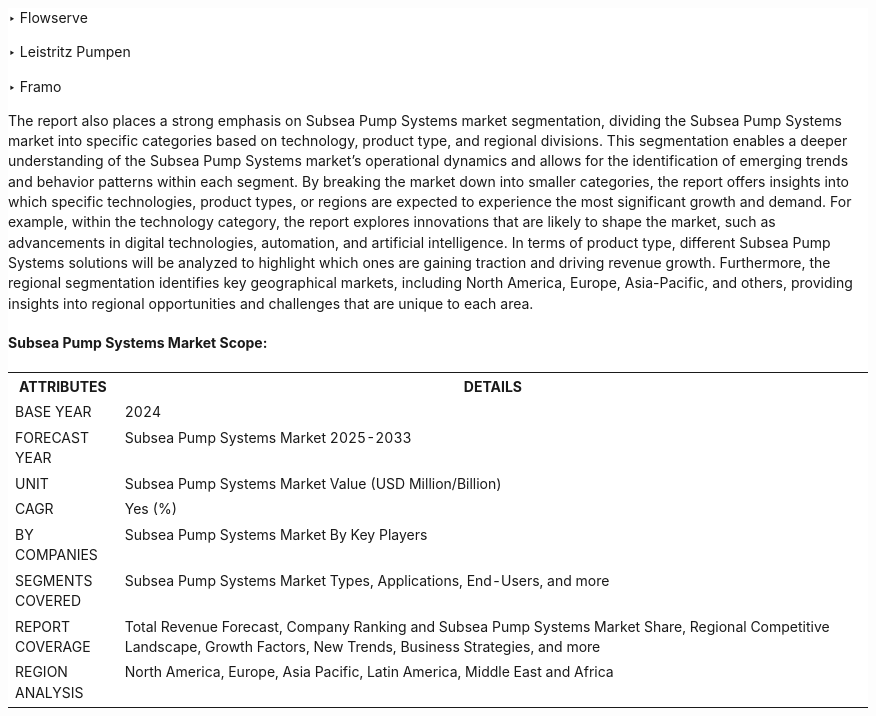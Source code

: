 ‣ Flowserve

‣ Leistritz Pumpen

‣ Framo

The report also places a strong emphasis on Subsea Pump Systems market segmentation, dividing the Subsea Pump Systems market into specific categories based on technology, product type, and regional divisions. This segmentation enables a deeper understanding of the Subsea Pump Systems market’s operational dynamics and allows for the identification of emerging trends and behavior patterns within each segment. By breaking the market down into smaller categories, the report offers insights into which specific technologies, product types, or regions are expected to experience the most significant growth and demand. For example, within the technology category, the report explores innovations that are likely to shape the market, such as advancements in digital technologies, automation, and artificial intelligence. In terms of product type, different Subsea Pump Systems solutions will be analyzed to highlight which ones are gaining traction and driving revenue growth. Furthermore, the regional segmentation identifies key geographical markets, including North America, Europe, Asia-Pacific, and others, providing insights into regional opportunities and challenges that are unique to each area.

<h4>Subsea Pump Systems Market Scope:</h4>
<table>
<tr>
<th>ATTRIBUTES</th>
<th>DETAILS</th>
</tr>
<tr>
<td>BASE YEAR</td>
<td>2024</td>
</tr>
<tr>
<td>FORECAST YEAR</td>
<td>Subsea Pump Systems Market 2025-2033</td>
</tr>
<tr>
<td>UNIT</td>
<td>Subsea Pump Systems Market Value (USD Million/Billion)</td>
<tr>
<td>CAGR</td>
<td>Yes (%)</td>
</tr>
</tr>
<tr>
<td>BY COMPANIES</td>
<td>Subsea Pump Systems Market By Key Players</td>
</tr>
<tr>
<td>SEGMENTS COVERED</td>
<td>Subsea Pump Systems Market Types, Applications, End-Users, and more</td>
</tr>
<tr>
<td>REPORT COVERAGE</td>
<td>Total Revenue Forecast, Company Ranking and Subsea Pump Systems Market Share, Regional Competitive Landscape, Growth Factors, New Trends, Business Strategies, and more</td>
</tr>
<tr>
<td>REGION ANALYSIS</td>
<td>North America, Europe, Asia Pacific, Latin America, Middle East and Africa</td>
</tr>
</table>
